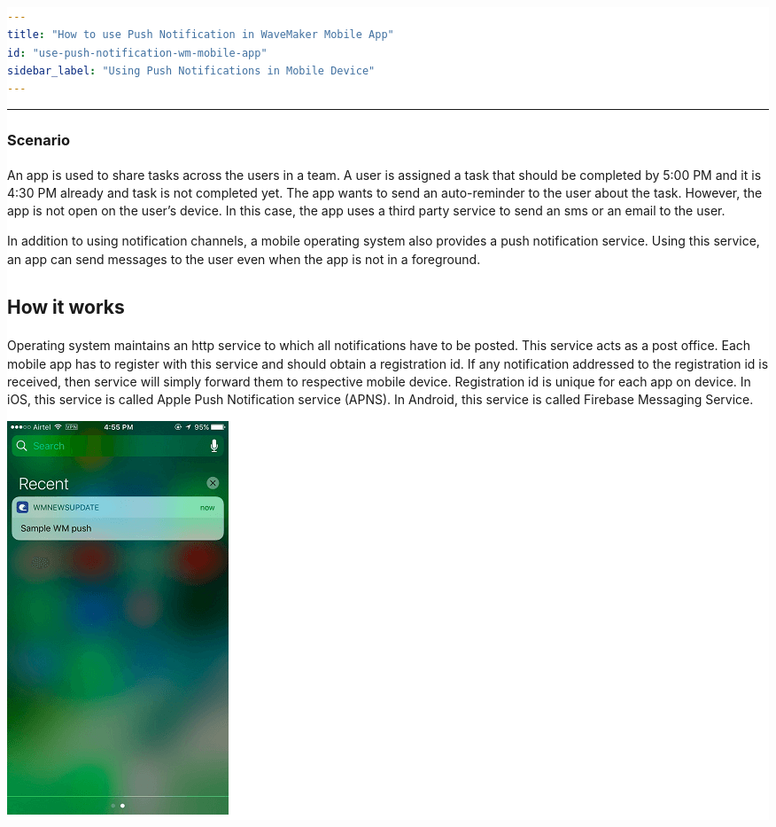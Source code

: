 ```yaml
---
title: "How to use Push Notification in WaveMaker Mobile App"
id: "use-push-notification-wm-mobile-app"
sidebar_label: "Using Push Notifications in Mobile Device"
---
```

---
### Scenario 
An app is used to share tasks across the users in a team. A user is assigned a task that should be completed by 5:00 PM and it is 4:30 PM already and task is not completed yet. The app wants to send an auto-reminder to the user about the task. However, the app is not open on the user’s device. In this case, the app uses a third party service to send an sms or an email to the user. 

In addition to using notification channels, a mobile operating system also provides a push notification service. Using this service, an app can send messages to the user even when the app is not in a foreground. 

## How it works
Operating system maintains an http service to which all notifications have to be posted. This service acts as a post office. Each mobile app has to register with this service and should obtain a registration id. If any notification addressed to the registration id is received, then service will simply forward them to respective mobile device. Registration id is unique for each app on device. In iOS, this service is called Apple Push Notification service (APNS). In Android, this service is called Firebase Messaging Service.

[![](/learn/assets/push_1.png)](/learn/assets/push_1.png)
